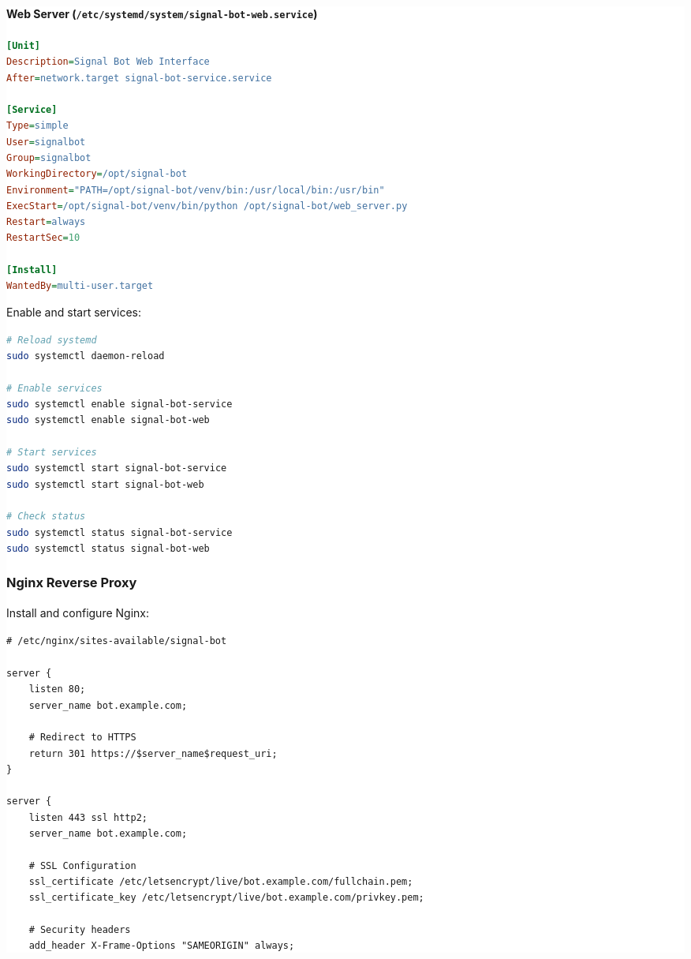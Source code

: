 #### Web Server (`/etc/systemd/system/signal-bot-web.service`)

```ini
[Unit]
Description=Signal Bot Web Interface
After=network.target signal-bot-service.service

[Service]
Type=simple
User=signalbot
Group=signalbot
WorkingDirectory=/opt/signal-bot
Environment="PATH=/opt/signal-bot/venv/bin:/usr/local/bin:/usr/bin"
ExecStart=/opt/signal-bot/venv/bin/python /opt/signal-bot/web_server.py
Restart=always
RestartSec=10

[Install]
WantedBy=multi-user.target
```

Enable and start services:

```bash
# Reload systemd
sudo systemctl daemon-reload

# Enable services
sudo systemctl enable signal-bot-service
sudo systemctl enable signal-bot-web

# Start services
sudo systemctl start signal-bot-service
sudo systemctl start signal-bot-web

# Check status
sudo systemctl status signal-bot-service
sudo systemctl status signal-bot-web
```

### Nginx Reverse Proxy

Install and configure Nginx:

```nginx
# /etc/nginx/sites-available/signal-bot

server {
    listen 80;
    server_name bot.example.com;

    # Redirect to HTTPS
    return 301 https://$server_name$request_uri;
}

server {
    listen 443 ssl http2;
    server_name bot.example.com;

    # SSL Configuration
    ssl_certificate /etc/letsencrypt/live/bot.example.com/fullchain.pem;
    ssl_certificate_key /etc/letsencrypt/live/bot.example.com/privkey.pem;

    # Security headers
    add_header X-Frame-Options "SAMEORIGIN" always;
```